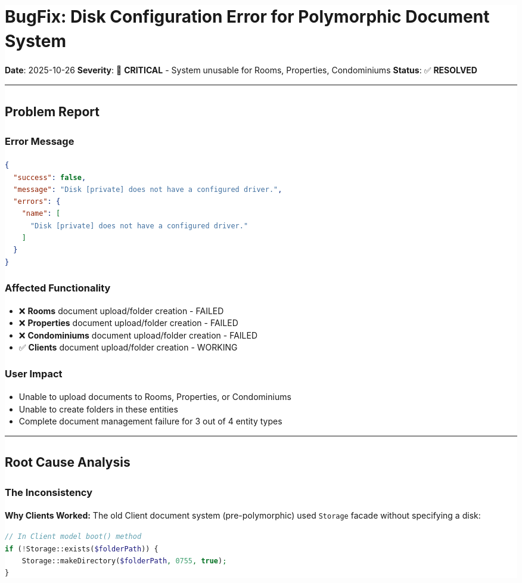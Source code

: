 # BugFix: Disk Configuration Error for Polymorphic Document System

**Date**: 2025-10-26
**Severity**: 🔴 **CRITICAL** - System unusable for Rooms, Properties, Condominiums
**Status**: ✅ **RESOLVED**

---

## Problem Report

### Error Message
```json
{
  "success": false,
  "message": "Disk [private] does not have a configured driver.",
  "errors": {
    "name": [
      "Disk [private] does not have a configured driver."
    ]
  }
}
```

### Affected Functionality
- ❌ **Rooms** document upload/folder creation - FAILED
- ❌ **Properties** document upload/folder creation - FAILED
- ❌ **Condominiums** document upload/folder creation - FAILED
- ✅ **Clients** document upload/folder creation - WORKING

### User Impact
- Unable to upload documents to Rooms, Properties, or Condominiums
- Unable to create folders in these entities
- Complete document management failure for 3 out of 4 entity types

---

## Root Cause Analysis

### The Inconsistency

**Why Clients Worked:**
The old Client document system (pre-polymorphic) used `Storage` facade without specifying a disk:

```php
// In Client model boot() method
if (!Storage::exists($folderPath)) {
    Storage::makeDirectory($folderPath, 0755, true);
}
```
